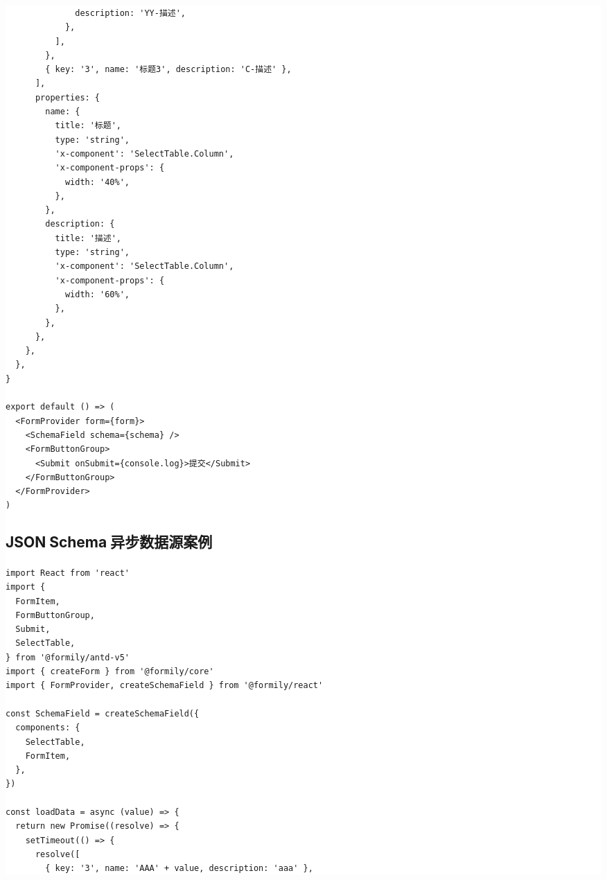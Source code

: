 ```tsx
              description: 'YY-描述',
            },
          ],
        },
        { key: '3', name: '标题3', description: 'C-描述' },
      ],
      properties: {
        name: {
          title: '标题',
          type: 'string',
          'x-component': 'SelectTable.Column',
          'x-component-props': {
            width: '40%',
          },
        },
        description: {
          title: '描述',
          type: 'string',
          'x-component': 'SelectTable.Column',
          'x-component-props': {
            width: '60%',
          },
        },
      },
    },
  },
}

export default () => (
  <FormProvider form={form}>
    <SchemaField schema={schema} />
    <FormButtonGroup>
      <Submit onSubmit={console.log}>提交</Submit>
    </FormButtonGroup>
  </FormProvider>
)
```

## JSON Schema 异步数据源案例

```tsx
import React from 'react'
import {
  FormItem,
  FormButtonGroup,
  Submit,
  SelectTable,
} from '@formily/antd-v5'
import { createForm } from '@formily/core'
import { FormProvider, createSchemaField } from '@formily/react'

const SchemaField = createSchemaField({
  components: {
    SelectTable,
    FormItem,
  },
})

const loadData = async (value) => {
  return new Promise((resolve) => {
    setTimeout(() => {
      resolve([
        { key: '3', name: 'AAA' + value, description: 'aaa' },
```